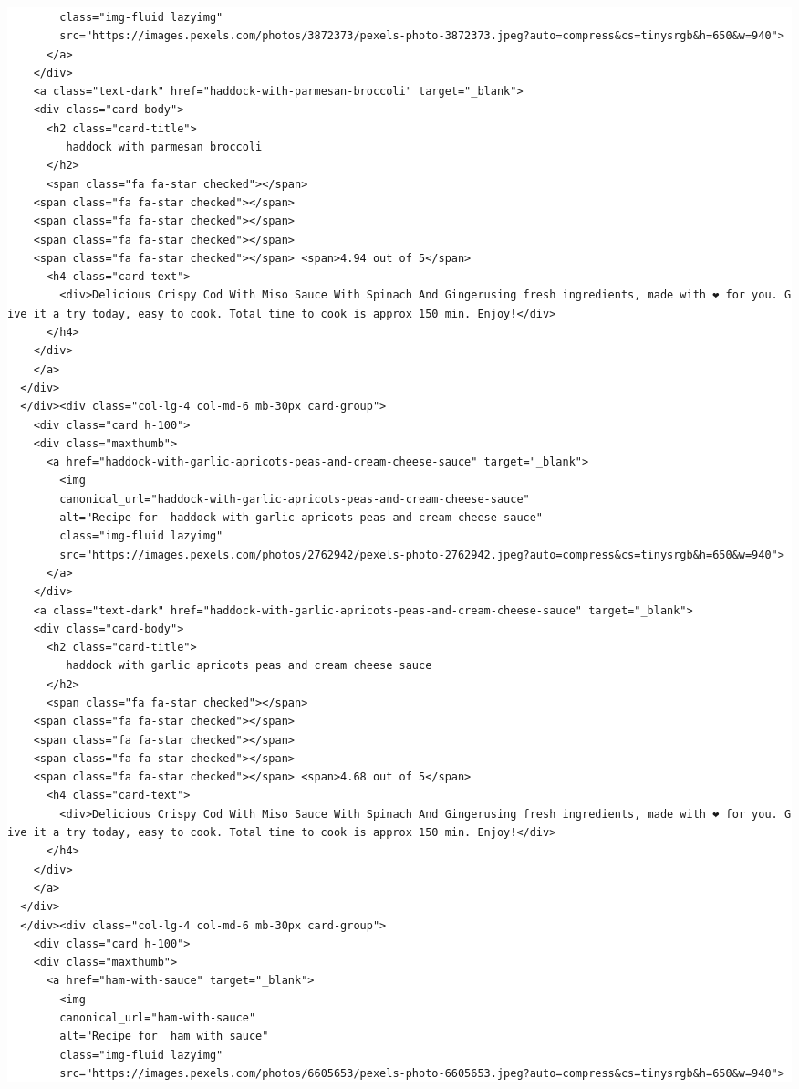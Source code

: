             class="img-fluid lazyimg"
            src="https://images.pexels.com/photos/3872373/pexels-photo-3872373.jpeg?auto=compress&cs=tinysrgb&h=650&w=940">
          </a>
        </div>
        <a class="text-dark" href="haddock-with-parmesan-broccoli" target="_blank">
        <div class="card-body">
          <h2 class="card-title">
             haddock with parmesan broccoli
          </h2>
          <span class="fa fa-star checked"></span>
        <span class="fa fa-star checked"></span>
        <span class="fa fa-star checked"></span>
        <span class="fa fa-star checked"></span>
        <span class="fa fa-star checked"></span> <span>4.94 out of 5</span>
          <h4 class="card-text">
            <div>Delicious Crispy Cod With Miso Sauce With Spinach And Gingerusing fresh ingredients, made with ❤️ for you. Give it a try today, easy to cook. Total time to cook is approx 150 min. Enjoy!</div>
          </h4>
        </div>
        </a>
      </div>
      </div><div class="col-lg-4 col-md-6 mb-30px card-group">
        <div class="card h-100">
        <div class="maxthumb">
          <a href="haddock-with-garlic-apricots-peas-and-cream-cheese-sauce" target="_blank">
            <img
            canonical_url="haddock-with-garlic-apricots-peas-and-cream-cheese-sauce"
            alt="Recipe for  haddock with garlic apricots peas and cream cheese sauce"
            class="img-fluid lazyimg"
            src="https://images.pexels.com/photos/2762942/pexels-photo-2762942.jpeg?auto=compress&cs=tinysrgb&h=650&w=940">
          </a>
        </div>
        <a class="text-dark" href="haddock-with-garlic-apricots-peas-and-cream-cheese-sauce" target="_blank">
        <div class="card-body">
          <h2 class="card-title">
             haddock with garlic apricots peas and cream cheese sauce
          </h2>
          <span class="fa fa-star checked"></span>
        <span class="fa fa-star checked"></span>
        <span class="fa fa-star checked"></span>
        <span class="fa fa-star checked"></span>
        <span class="fa fa-star checked"></span> <span>4.68 out of 5</span>
          <h4 class="card-text">
            <div>Delicious Crispy Cod With Miso Sauce With Spinach And Gingerusing fresh ingredients, made with ❤️ for you. Give it a try today, easy to cook. Total time to cook is approx 150 min. Enjoy!</div>
          </h4>
        </div>
        </a>
      </div>
      </div><div class="col-lg-4 col-md-6 mb-30px card-group">
        <div class="card h-100">
        <div class="maxthumb">
          <a href="ham-with-sauce" target="_blank">
            <img
            canonical_url="ham-with-sauce"
            alt="Recipe for  ham with sauce"
            class="img-fluid lazyimg"
            src="https://images.pexels.com/photos/6605653/pexels-photo-6605653.jpeg?auto=compress&cs=tinysrgb&h=650&w=940">